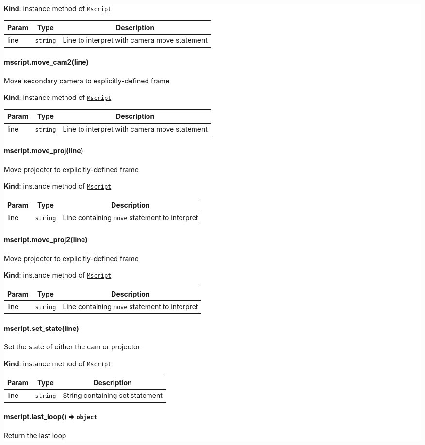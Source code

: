 **Kind**: instance method of [<code>Mscript</code>](#module_lib/mscript..Mscript)  

| Param | Type | Description |
| --- | --- | --- |
| line | <code>string</code> | Line to interpret with camera move statement |

<a name="module_lib/mscript..Mscript+move_cam2"></a>

#### mscript.move\_cam2(line)
Move secondary camera to explicitly-defined frame

**Kind**: instance method of [<code>Mscript</code>](#module_lib/mscript..Mscript)  

| Param | Type | Description |
| --- | --- | --- |
| line | <code>string</code> | Line to interpret with camera move statement |

<a name="module_lib/mscript..Mscript+move_proj"></a>

#### mscript.move\_proj(line)
Move projector to explicitly-defined frame

**Kind**: instance method of [<code>Mscript</code>](#module_lib/mscript..Mscript)  

| Param | Type | Description |
| --- | --- | --- |
| line | <code>string</code> | Line containing `move` statement to interpret |

<a name="module_lib/mscript..Mscript+move_proj2"></a>

#### mscript.move\_proj2(line)
Move projector to explicitly-defined frame

**Kind**: instance method of [<code>Mscript</code>](#module_lib/mscript..Mscript)  

| Param | Type | Description |
| --- | --- | --- |
| line | <code>string</code> | Line containing `move` statement to interpret |

<a name="module_lib/mscript..Mscript+set_state"></a>

#### mscript.set\_state(line)
Set the state of either the cam or projector

**Kind**: instance method of [<code>Mscript</code>](#module_lib/mscript..Mscript)  

| Param | Type | Description |
| --- | --- | --- |
| line | <code>string</code> | String containing set statement |

<a name="module_lib/mscript..Mscript+last_loop"></a>

#### mscript.last\_loop() ⇒ <code>object</code>
Return the last loop
